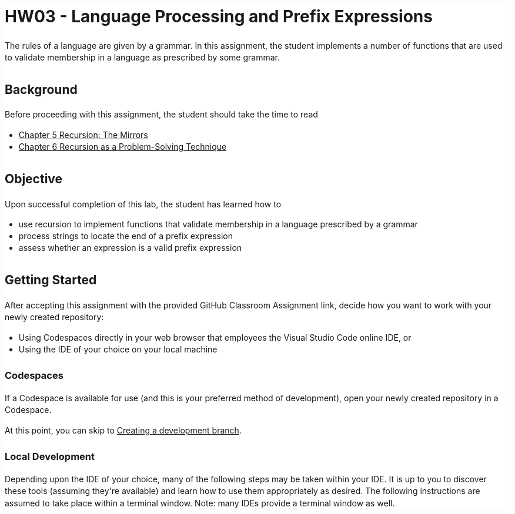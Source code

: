 # HW03 - Language Processing and Prefix Expressions

The rules of a language are given by a grammar. In this assignment, the 
student implements a number of functions that are used to validate 
membership in a language as prescribed by some grammar.

## Background

Before proceeding with this assignment, the student should take the time to read

* [Chapter 5 Recursion: The Mirrors](https://msu.vitalsource.com/reader/books/9780138122782/epubcfi/6/124%5B%3Bvnd.vst.idref%3DP70010183410000000000000000017C9%5D!/4/2%5BP70010183410000000000000000017C9%5D/2/2%5BP70010183410000000000000000017CA%5D/7:0%5B%2C%20Re%5D)
* [Chapter 6 Recursion as a Problem-Solving Technique](https://msu.vitalsource.com/reader/books/9780138122782/epubcfi/6/140%5B%3Bvnd.vst.idref%3DP7001018341000000000000000001BD2%5D!/4/2%5BP7001018341000000000000000001BD2%5D/2/2%5BP7001018341000000000000000001BD3%5D/7:0%5B%2CRec%5D)

## Objective

Upon successful completion of this lab, the student has learned how to

* use recursion to implement functions that validate membership in a 
  language prescribed by a grammar
* process strings to locate the end of a prefix expression
* assess whether an expression is a valid prefix expression

## Getting Started

After accepting this assignment with the
provided GitHub Classroom Assignment link, decide how you want to work with
your newly created repository:

- Using Codespaces directly in your web browser that employees the Visual Studio Code online IDE, or
- Using the IDE of your choice on your local machine

### Codespaces

If a Codespace is available for use (and this is your preferred method of development), open your newly created
repository in a Codespace.

At this point, you can skip to [Creating a development branch](#creating-a-development-branch).

### Local Development

Depending upon the IDE of your choice, many of the following steps may be taken within your IDE. It is up to you to
discover these tools (assuming they're available) and learn how to use them appropriately as desired. The following
instructions are assumed to take place within a terminal window. Note: many IDEs provide a terminal window as well.
